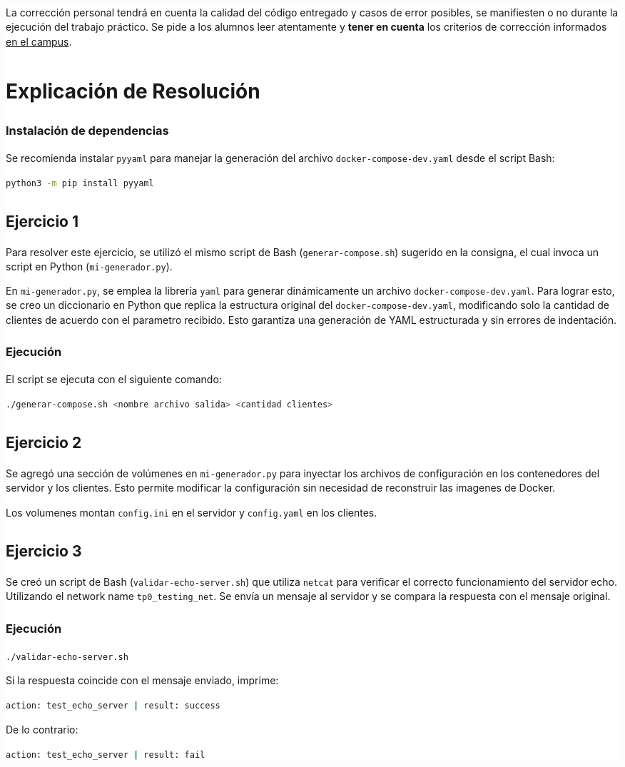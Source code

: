 La corrección personal tendrá en cuenta la calidad del código entregado y casos de error posibles, se manifiesten o no durante la ejecución del trabajo práctico. Se pide a los alumnos leer atentamente y **tener en cuenta** los criterios de corrección informados  [en el campus](https://campusgrado.fi.uba.ar/mod/page/view.php?id=73393).


# Explicación de Resolución

### Instalación de dependencias

Se recomienda instalar `pyyaml` para manejar la generación del archivo `docker-compose-dev.yaml` desde el script Bash:

```bash
python3 -m pip install pyyaml
```

## Ejercicio 1

Para resolver este ejercicio, se utilizó el mismo script de Bash (`generar-compose.sh`) sugerido en la consigna, el cual invoca un script en Python (`mi-generador.py`).

En `mi-generador.py`, se emplea la librería `yaml` para generar dinámicamente un archivo `docker-compose-dev.yaml`. Para lograr esto, se creo un diccionario en Python que replica la estructura original del `docker-compose-dev.yaml`, modificando solo la cantidad de clientes de acuerdo con el parametro recibido. Esto garantiza una generación de YAML estructurada y sin errores de indentación.

### Ejecución
El script se ejecuta con el siguiente comando:
```bash
./generar-compose.sh <nombre archivo salida> <cantidad clientes>
```

## Ejercicio 2
Se agregó una sección de volúmenes en `mi-generador.py` para inyectar los archivos de configuración en los contenedores del servidor y los clientes. Esto permite modificar la configuración sin necesidad de reconstruir las imagenes de Docker.

Los volumenes montan `config.ini` en el servidor y `config.yaml` en los clientes.

## Ejercicio 3
Se creó un script de Bash (`validar-echo-server.sh`) que utiliza `netcat` para verificar el correcto funcionamiento del servidor echo. Utilizando el network name `tp0_testing_net`. Se envía un mensaje al servidor y se compara la respuesta con el mensaje original.

### Ejecución
```sh
./validar-echo-server.sh
```

Si la respuesta coincide con el mensaje enviado, imprime:
```sh
action: test_echo_server | result: success
```
De lo contrario:
```sh
action: test_echo_server | result: fail
```

